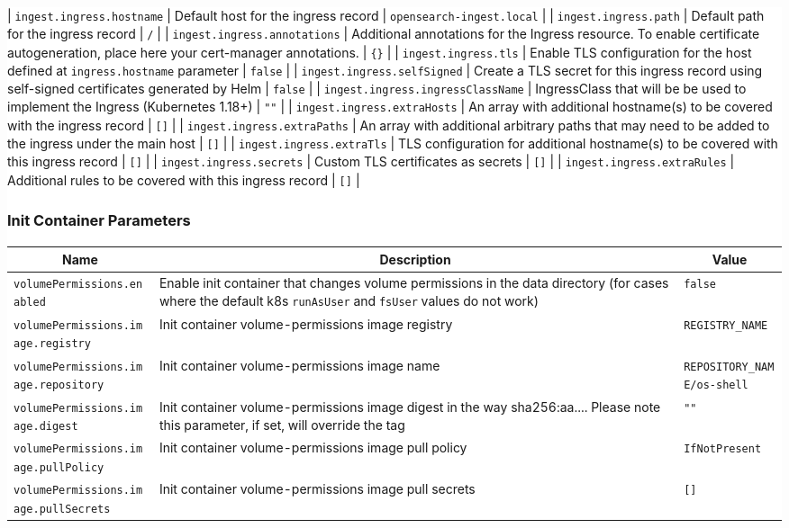 | `ingest.ingress.hostname`                                  | Default host for the ingress record                                                                                                                                                                                      | `opensearch-ingest.local` |
| `ingest.ingress.path`                                      | Default path for the ingress record                                                                                                                                                                                      | `/`                       |
| `ingest.ingress.annotations`                               | Additional annotations for the Ingress resource. To enable certificate autogeneration, place here your cert-manager annotations.                                                                                         | `{}`                      |
| `ingest.ingress.tls`                                       | Enable TLS configuration for the host defined at `ingress.hostname` parameter                                                                                                                                            | `false`                   |
| `ingest.ingress.selfSigned`                                | Create a TLS secret for this ingress record using self-signed certificates generated by Helm                                                                                                                             | `false`                   |
| `ingest.ingress.ingressClassName`                          | IngressClass that will be be used to implement the Ingress (Kubernetes 1.18+)                                                                                                                                            | `""`                      |
| `ingest.ingress.extraHosts`                                | An array with additional hostname(s) to be covered with the ingress record                                                                                                                                               | `[]`                      |
| `ingest.ingress.extraPaths`                                | An array with additional arbitrary paths that may need to be added to the ingress under the main host                                                                                                                    | `[]`                      |
| `ingest.ingress.extraTls`                                  | TLS configuration for additional hostname(s) to be covered with this ingress record                                                                                                                                      | `[]`                      |
| `ingest.ingress.secrets`                                   | Custom TLS certificates as secrets                                                                                                                                                                                       | `[]`                      |
| `ingest.ingress.extraRules`                                | Additional rules to be covered with this ingress record                                                                                                                                                                  | `[]`                      |

### Init Container Parameters

| Name                                  | Description                                                                                                                                                                                                                                    | Value                      |
| ------------------------------------- | ---------------------------------------------------------------------------------------------------------------------------------------------------------------------------------------------------------------------------------------------- | -------------------------- |
| `volumePermissions.enabled`           | Enable init container that changes volume permissions in the data directory (for cases where the default k8s `runAsUser` and `fsUser` values do not work)                                                                                      | `false`                    |
| `volumePermissions.image.registry`    | Init container volume-permissions image registry                                                                                                                                                                                               | `REGISTRY_NAME`            |
| `volumePermissions.image.repository`  | Init container volume-permissions image name                                                                                                                                                                                                   | `REPOSITORY_NAME/os-shell` |
| `volumePermissions.image.digest`      | Init container volume-permissions image digest in the way sha256:aa.... Please note this parameter, if set, will override the tag                                                                                                              | `""`                       |
| `volumePermissions.image.pullPolicy`  | Init container volume-permissions image pull policy                                                                                                                                                                                            | `IfNotPresent`             |
| `volumePermissions.image.pullSecrets` | Init container volume-permissions image pull secrets                                                                                                                                                                                           | `[]`                       |
